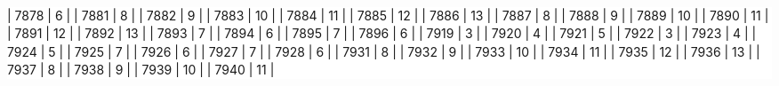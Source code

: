 | 7878         | 6                            |
| 7881         | 8                            |
| 7882         | 9                            |
| 7883         | 10                           |
| 7884         | 11                           |
| 7885         | 12                           |
| 7886         | 13                           |
| 7887         | 8                            |
| 7888         | 9                            |
| 7889         | 10                           |
| 7890         | 11                           |
| 7891         | 12                           |
| 7892         | 13                           |
| 7893         | 7                            |
| 7894         | 6                            |
| 7895         | 7                            |
| 7896         | 6                            |
| 7919         | 3                            |
| 7920         | 4                            |
| 7921         | 5                            |
| 7922         | 3                            |
| 7923         | 4                            |
| 7924         | 5                            |
| 7925         | 7                            |
| 7926         | 6                            |
| 7927         | 7                            |
| 7928         | 6                            |
| 7931         | 8                            |
| 7932         | 9                            |
| 7933         | 10                           |
| 7934         | 11                           |
| 7935         | 12                           |
| 7936         | 13                           |
| 7937         | 8                            |
| 7938         | 9                            |
| 7939         | 10                           |
| 7940         | 11                           |